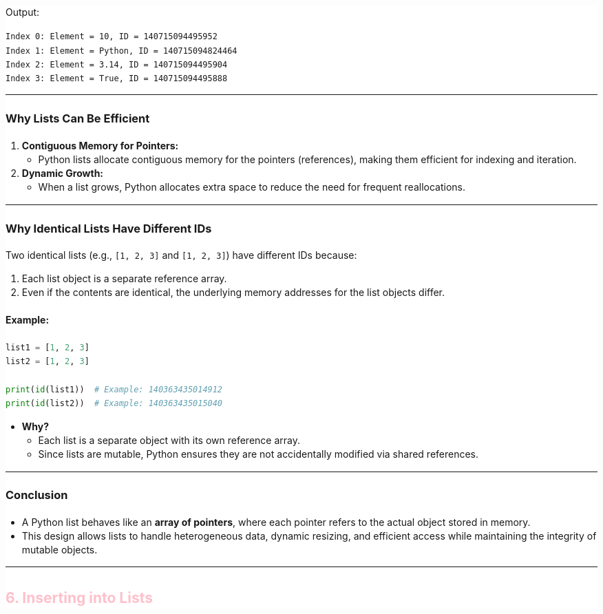 Output:

```
Index 0: Element = 10, ID = 140715094495952
Index 1: Element = Python, ID = 140715094824464
Index 2: Element = 3.14, ID = 140715094495904
Index 3: Element = True, ID = 140715094495888
```

---

### **Why Lists Can Be Efficient**

1. **Contiguous Memory for Pointers:**
   - Python lists allocate contiguous memory for the pointers (references), making them efficient for indexing and iteration.
2. **Dynamic Growth:**
   - When a list grows, Python allocates extra space to reduce the need for frequent reallocations.

---

### **Why Identical Lists Have Different IDs**

Two identical lists (e.g., `[1, 2, 3]` and `[1, 2, 3]`) have different IDs because:

1. Each list object is a separate reference array.
2. Even if the contents are identical, the underlying memory addresses for the list objects differ.

#### Example:

```python
list1 = [1, 2, 3]
list2 = [1, 2, 3]

print(id(list1))  # Example: 140363435014912
print(id(list2))  # Example: 140363435015040
```

- **Why?**
  - Each list is a separate object with its own reference array.
  - Since lists are mutable, Python ensures they are not accidentally modified via shared references.

---

### **Conclusion**

- A Python list behaves like an **array of pointers**, where each pointer refers to the actual object stored in memory.
- This design allows lists to handle heterogeneous data, dynamic resizing, and efficient access while maintaining the integrity of mutable objects.

---

## <span style="color:pink">**6. Inserting into Lists**</span>
